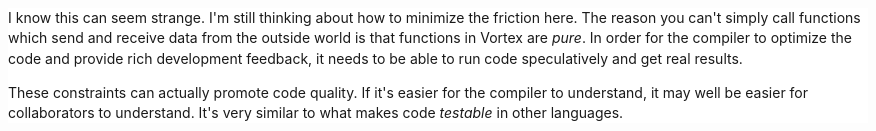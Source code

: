 I know this can seem strange. I'm still thinking about how to minimize the friction here. The reason you can't simply call functions which send and receive data from the outside world is that functions in Vortex are *pure*. In order for the compiler to optimize the code and provide rich development feedback, it needs to be able to run code speculatively and get real results.

These constraints can actually promote code quality. If it's easier for the compiler to understand, it may well be easier for collaborators to understand. It's very similar to what makes code *testable* in other languages.
